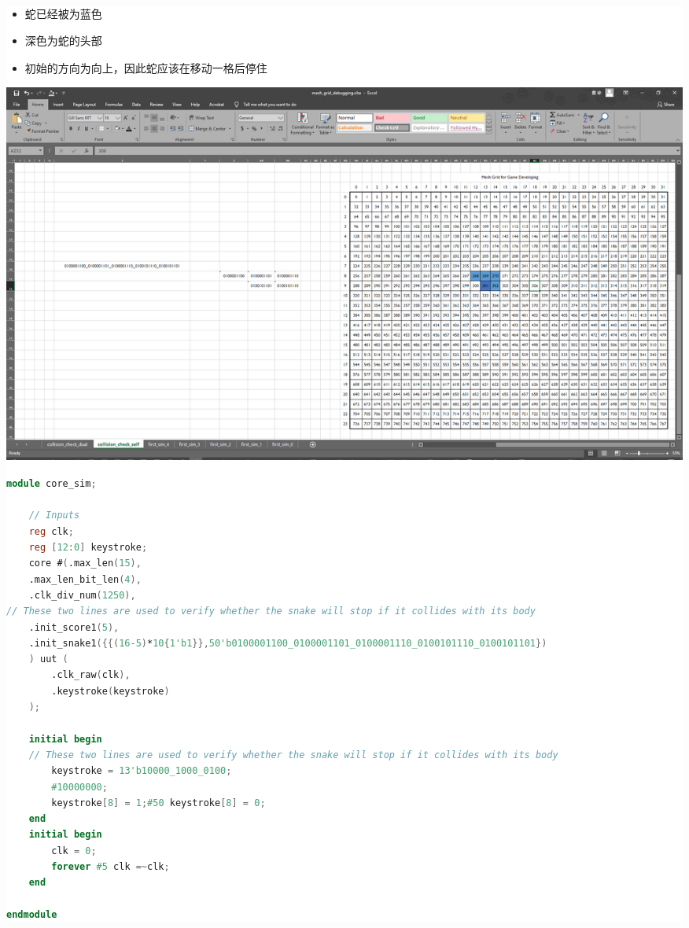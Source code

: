 - 蛇已经被为蓝色

- 深色为蛇的头部
- 初始的方向为向上，因此蛇应该在移动一格后停住

![image-20200112201102949](core.assets/image-20200112201102949.png)

```verilog
module core_sim;

    // Inputs
    reg clk;
    reg [12:0] keystroke;
    core #(.max_len(15),
    .max_len_bit_len(4),
    .clk_div_num(1250),
// These two lines are used to verify whether the snake will stop if it collides with its body
    .init_score1(5),
    .init_snake1({{(16-5)*10{1'b1}},50'b0100001100_0100001101_0100001110_0100101110_0100101101})
    ) uut (
        .clk_raw(clk), 
        .keystroke(keystroke)
    );

    initial begin
    // These two lines are used to verify whether the snake will stop if it collides with its body
        keystroke = 13'b10000_1000_0100;
        #10000000;
        keystroke[8] = 1;#50 keystroke[8] = 0;
    end
    initial begin
        clk = 0;
        forever #5 clk =~clk;
    end
      
endmodule
```
